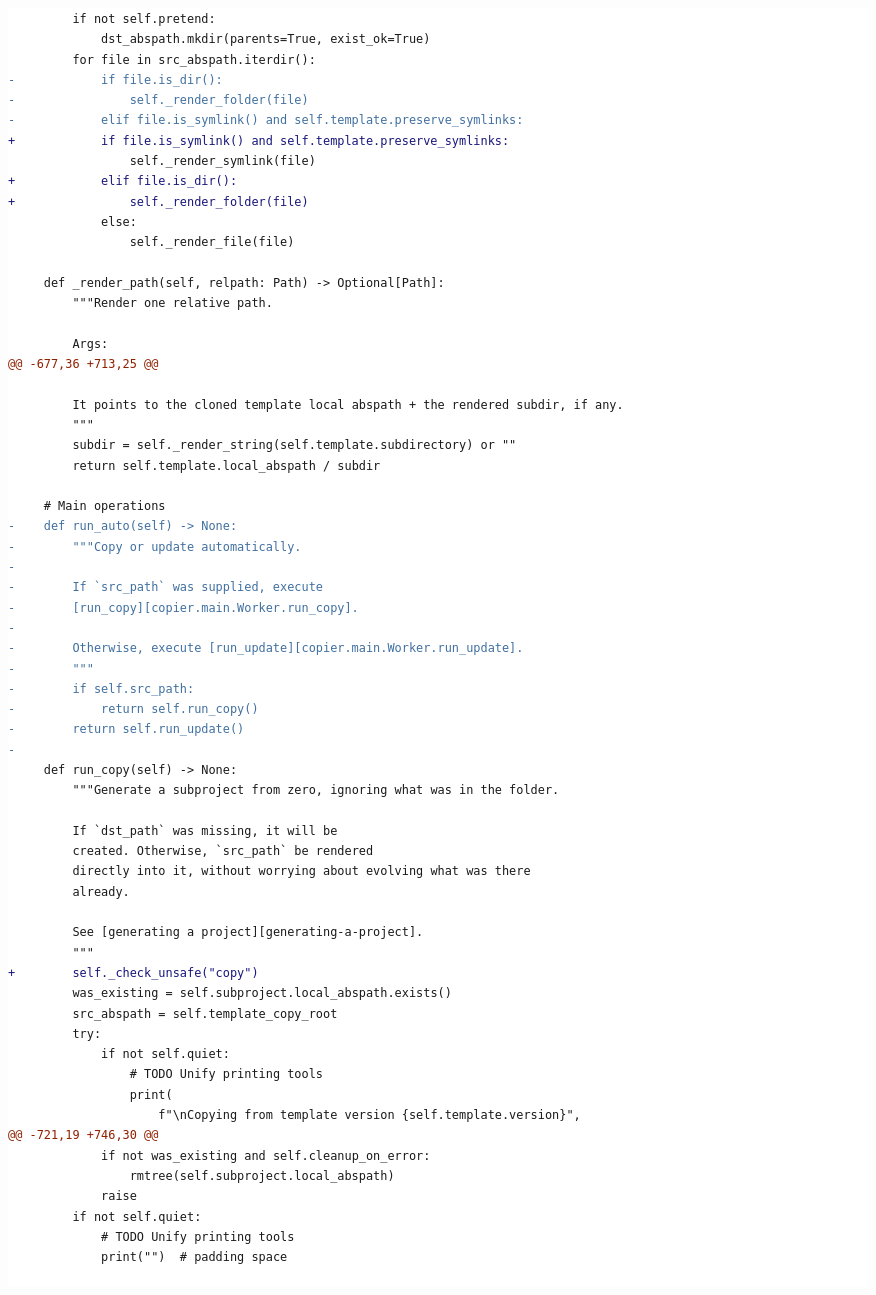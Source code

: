 ```diff
         if not self.pretend:
             dst_abspath.mkdir(parents=True, exist_ok=True)
         for file in src_abspath.iterdir():
-            if file.is_dir():
-                self._render_folder(file)
-            elif file.is_symlink() and self.template.preserve_symlinks:
+            if file.is_symlink() and self.template.preserve_symlinks:
                 self._render_symlink(file)
+            elif file.is_dir():
+                self._render_folder(file)
             else:
                 self._render_file(file)
 
     def _render_path(self, relpath: Path) -> Optional[Path]:
         """Render one relative path.
 
         Args:
@@ -677,36 +713,25 @@
 
         It points to the cloned template local abspath + the rendered subdir, if any.
         """
         subdir = self._render_string(self.template.subdirectory) or ""
         return self.template.local_abspath / subdir
 
     # Main operations
-    def run_auto(self) -> None:
-        """Copy or update automatically.
-
-        If `src_path` was supplied, execute
-        [run_copy][copier.main.Worker.run_copy].
-
-        Otherwise, execute [run_update][copier.main.Worker.run_update].
-        """
-        if self.src_path:
-            return self.run_copy()
-        return self.run_update()
-
     def run_copy(self) -> None:
         """Generate a subproject from zero, ignoring what was in the folder.
 
         If `dst_path` was missing, it will be
         created. Otherwise, `src_path` be rendered
         directly into it, without worrying about evolving what was there
         already.
 
         See [generating a project][generating-a-project].
         """
+        self._check_unsafe("copy")
         was_existing = self.subproject.local_abspath.exists()
         src_abspath = self.template_copy_root
         try:
             if not self.quiet:
                 # TODO Unify printing tools
                 print(
                     f"\nCopying from template version {self.template.version}",
@@ -721,19 +746,30 @@
             if not was_existing and self.cleanup_on_error:
                 rmtree(self.subproject.local_abspath)
             raise
         if not self.quiet:
             # TODO Unify printing tools
             print("")  # padding space
 
```